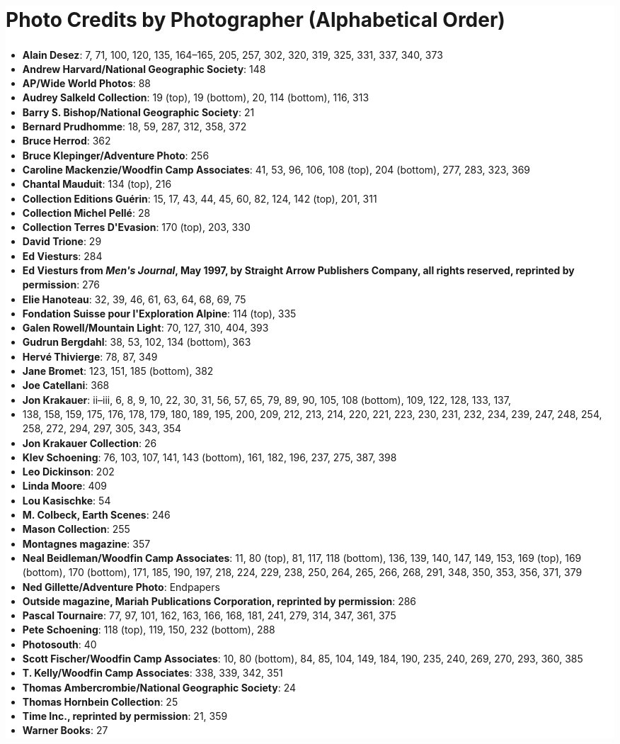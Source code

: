 # Photo Credits by Photographer (Alphabetical Order)

- **Alain Desez**: 7, 71, 100, 120, 135, 164–165, 205, 257, 302, 320, 319, 325, 331, 337, 340, 373  
- **Andrew Harvard/National Geographic Society**: 148  
- **AP/Wide World Photos**: 88  
- **Audrey Salkeld Collection**: 19 (top), 19 (bottom), 20, 114 (bottom), 116, 313  
- **Barry S. Bishop/National Geographic Society**: 21  
- **Bernard Prudhomme**: 18, 59, 287, 312, 358, 372  
- **Bruce Herrod**: 362  
- **Bruce Klepinger/Adventure Photo**: 256  
- **Caroline Mackenzie/Woodfin Camp Associates**: 41, 53, 96, 106, 108 (top), 204 (bottom), 277, 283, 323, 369  
- **Chantal Mauduit**: 134 (top), 216  
- **Collection Editions Guérin**: 15, 17, 43, 44, 45, 60, 82, 124, 142 (top), 201, 311  
- **Collection Michel Pellé**: 28  
- **Collection Terres D'Evasion**: 170 (top), 203, 330  
- **David Trione**: 29  
- **Ed Viesturs**: 284  
- **Ed Viesturs from *Men's Journal*, May 1997, by Straight Arrow Publishers Company, all rights reserved, reprinted by permission**: 276  
- **Elie Hanoteau**: 32, 39, 46, 61, 63, 64, 68, 69, 75  
- **Fondation Suisse pour l'Exploration Alpine**: 114 (top), 335  
- **Galen Rowell/Mountain Light**: 70, 127, 310, 404, 393  
- **Gudrun Bergdahl**: 38, 53, 102, 134 (bottom), 363  
- **Hervé Thivierge**: 78, 87, 349  
- **Jane Bromet**: 123, 151, 185 (bottom), 382  
- **Joe Catellani**: 368  
- **Jon Krakauer**: ii–iii, 6, 8, 9, 10, 22, 30, 31, 56, 57, 65, 79, 89, 90, 105, 108 (bottom), 109, 122, 128, 133, 137,
- 138, 158, 159, 175, 176, 178, 179, 180, 189, 195, 200, 209, 212, 213, 214, 220, 221, 223, 230, 231, 232, 234, 239, 247, 248, 254, 258, 272, 294, 297, 305, 343, 354  
- **Jon Krakauer Collection**: 26  
- **Klev Schoening**: 76, 103, 107, 141, 143 (bottom), 161, 182, 196, 237, 275, 387, 398  
- **Leo Dickinson**: 202  
- **Linda Moore**: 409  
- **Lou Kasischke**: 54  
- **M. Colbeck, Earth Scenes**: 246  
- **Mason Collection**: 255  
- **Montagnes magazine**: 357  
- **Neal Beidleman/Woodfin Camp Associates**: 11, 80 (top), 81, 117, 118 (bottom), 136, 139, 140, 147, 149, 153, 169 (top), 169 (bottom), 170 (bottom), 171, 185, 190, 197, 218, 224, 229, 238, 250, 264, 265, 266, 268, 291, 348, 350, 353, 356, 371, 379  
- **Ned Gillette/Adventure Photo**: Endpapers  
- **Outside magazine, Mariah Publications Corporation, reprinted by permission**: 286  
- **Pascal Tournaire**: 77, 97, 101, 162, 163, 166, 168, 181, 241, 279, 314, 347, 361, 375  
- **Pete Schoening**: 118 (top), 119, 150, 232 (bottom), 288  
- **Photosouth**: 40  
- **Scott Fischer/Woodfin Camp Associates**: 10, 80 (bottom), 84, 85, 104, 149, 184, 190, 235, 240, 269, 270, 293, 360, 385  
- **T. Kelly/Woodfin Camp Associates**: 338, 339, 342, 351  
- **Thomas Ambercrombie/National Geographic Society**: 24  
- **Thomas Hornbein Collection**: 25  
- **Time Inc., reprinted by permission**: 21, 359  
- **Warner Books**: 27  
